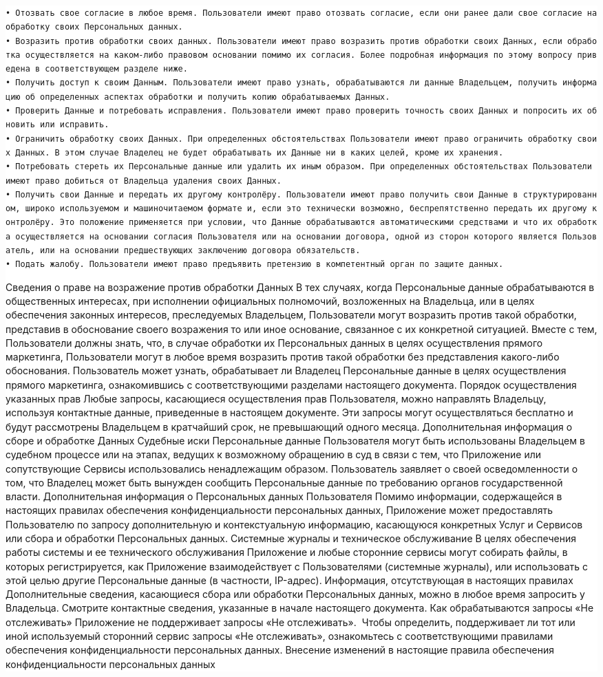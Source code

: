     • Отозвать свое согласие в любое время. Пользователи имеют право отозвать согласие, если они ранее дали свое согласие на обработку своих Персональных данных.
    • Возразить против обработки своих данных. Пользователи имеют право возразить против обработки своих Данных, если обработка осуществляется на каком-либо правовом основании помимо их согласия. Более подробная информация по этому вопросу приведена в соответствующем разделе ниже.
    • Получить доступ к своим Данным. Пользователи имеют право узнать, обрабатываются ли данные Владельцем, получить информацию об определенных аспектах обработки и получить копию обрабатываемых Данных.
    • Проверить Данные и потребовать исправления. Пользователи имеют право проверить точность своих Данных и попросить их обновить или исправить.
    • Ограничить обработку своих Данных. При определенных обстоятельствах Пользователи имеют право ограничить обработку своих Данных. В этом случае Владелец не будет обрабатывать их Данные ни в каких целей, кроме их хранения.
    • Потребовать стереть их Персональные данные или удалить их иным образом. При определенных обстоятельствах Пользователи имеют право добиться от Владельца удаления своих Данных.
    • Получить свои Данные и передать их другому контролёру. Пользователи имеют право получить свои Данные в структурированном, широко используемом и машиночитаемом формате и, если это технически возможно, беспрепятственно передать их другому контролёру. Это положение применяется при условии, что Данные обрабатываются автоматическими средствами и что их обработка осуществляется на основании согласия Пользователя или на основании договора, одной из сторон которого является Пользователь, или на основании предшествующих заключению договора обязательств.
    • Подать жалобу. Пользователи имеют право предъявить претензию в компетентный орган по защите данных.
Сведения о праве на возражение против обработки Данных
В тех случаях, когда Персональные данные обрабатываются в общественных интересах, при исполнении официальных полномочий, возложенных на Владельца, или в целях обеспечения законных интересов, преследуемых Владельцем, Пользователи могут возразить против такой обработки, представив в обоснование своего возражения то или иное основание, связанное с их конкретной ситуацией.
Вместе с тем, Пользователи должны знать, что, в случае обработки их Персональных данных в целях осуществления прямого маркетинга, Пользователи могут в любое время возразить против такой обработки без представления какого-либо обоснования. Пользователь может узнать, обрабатывает ли Владелец Персональные данные в целях осуществления прямого маркетинга, ознакомившись с соответствующими разделами настоящего документа.
Порядок осуществления указанных прав
Любые запросы, касающиеся осуществления прав Пользователя, можно направлять Владельцу, используя контактные данные, приведенные в настоящем документе. Эти запросы могут осуществляться бесплатно и будут рассмотрены Владельцем в кратчайший срок, не превышающий одного месяца.
Дополнительная информация о сборе и обработке Данных
Судебные иски
Персональные данные Пользователя могут быть использованы Владельцем в судебном процессе или на этапах, ведущих к возможному обращению в суд в связи с тем, что Приложение или сопутствующие Сервисы использовались ненадлежащим образом.
Пользователь заявляет о своей осведомленности о том, что Владелец может быть вынужден сообщить Персональные данные по требованию органов государственной власти.
Дополнительная информация о Персональных данных Пользователя
Помимо информации, содержащейся в настоящих правилах обеспечения конфиденциальности персональных данных, Приложение может предоставлять Пользователю по запросу дополнительную и контекстуальную информацию, касающуюся конкретных Услуг и Сервисов или сбора и обработки Персональных данных.
Системные журналы и техническое обслуживание
В целях обеспечения работы системы и ее технического обслуживания Приложение и любые сторонние сервисы могут собирать файлы, в которых регистрируется, как Приложение взаимодействует с Пользователями (системные журналы), или использовать с этой целью другие Персональные данные (в частности, IP-адрес).
Информация, отсутствующая в настоящих правилах
Дополнительные сведения, касающиеся сбора или обработки Персональных данных, можно в любое время запросить у Владельца. Смотрите контактные сведения, указанные в начале настоящего документа.
Как обрабатываются запросы «Не отслеживать»
Приложение не поддерживает запросы «Не отслеживать». 
Чтобы определить, поддерживает ли тот или иной используемый сторонний сервис запросы «Не отслеживать», ознакомьтесь с соответствующими правилами обеспечения конфиденциальности персональных данных.
Внесение изменений в настоящие правила обеспечения конфиденциальности персональных данных